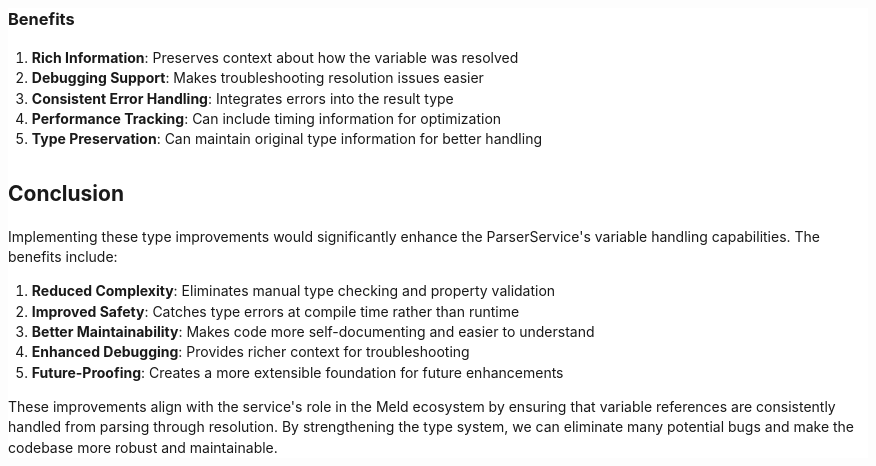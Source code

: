 ### Benefits
1. **Rich Information**: Preserves context about how the variable was resolved
2. **Debugging Support**: Makes troubleshooting resolution issues easier
3. **Consistent Error Handling**: Integrates errors into the result type
4. **Performance Tracking**: Can include timing information for optimization
5. **Type Preservation**: Can maintain original type information for better handling

## Conclusion

Implementing these type improvements would significantly enhance the ParserService's variable handling capabilities. The benefits include:

1. **Reduced Complexity**: Eliminates manual type checking and property validation
2. **Improved Safety**: Catches type errors at compile time rather than runtime
3. **Better Maintainability**: Makes code more self-documenting and easier to understand
4. **Enhanced Debugging**: Provides richer context for troubleshooting
5. **Future-Proofing**: Creates a more extensible foundation for future enhancements

These improvements align with the service's role in the Meld ecosystem by ensuring that variable references are consistently handled from parsing through resolution. By strengthening the type system, we can eliminate many potential bugs and make the codebase more robust and maintainable.